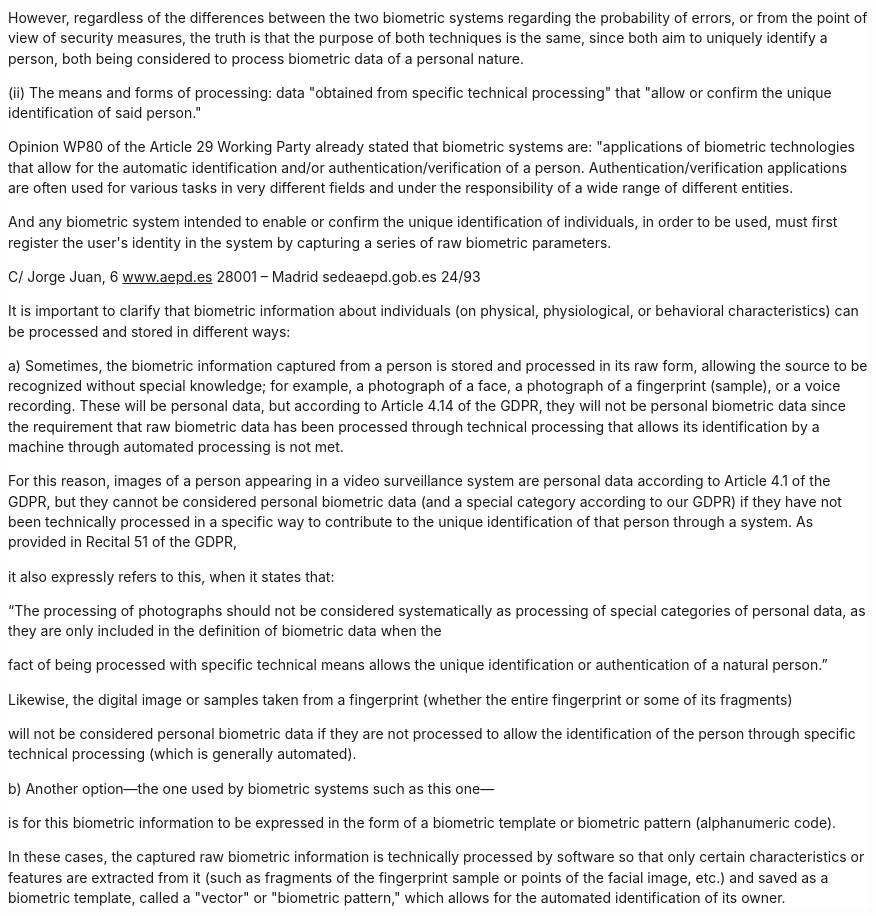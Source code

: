 However, regardless of the differences between the two biometric systems regarding the probability of errors, or from the point of view of security measures, the truth is that the purpose of both techniques is the same, since both aim to uniquely identify a person, both being considered to process biometric data of a personal nature.

(ii) The means and forms of processing: data "obtained from specific technical processing" that "allow or confirm the unique identification of said person."

Opinion WP80 of the Article 29 Working Party already stated that biometric systems are: "applications of biometric technologies that allow for the automatic identification and/or authentication/verification of a person. Authentication/verification applications are often used for various tasks in very different fields and under the responsibility of a wide range of different entities.

And any biometric system intended to enable or confirm the unique identification of individuals, in order to be used, must first register the user's identity in the system by capturing a series of raw biometric parameters.

C/ Jorge Juan, 6 www.aepd.es
28001 – Madrid sedeaepd.gob.es 24/93

It is important to clarify that biometric information about individuals (on physical, physiological, or behavioral characteristics) can be processed and stored in different ways:

a) Sometimes, the biometric information captured from a person is stored and processed in its raw form, allowing the source to be recognized without special knowledge; for example, a photograph of a face, a photograph of a fingerprint (sample), or a voice recording. These will be personal data, but according to Article 4.14 of the GDPR, they will not be personal biometric data since the requirement that raw biometric data has been processed through technical processing that allows its identification by a machine through automated processing is not met.

For this reason, images of a person appearing in a video surveillance system are personal data according to Article 4.1 of the GDPR, but they cannot be considered personal biometric data (and a special category according to our GDPR) if they have not been technically processed in a specific way to contribute to the unique identification of that person through a system. As provided in Recital 51 of the GDPR,

it also expressly refers to this, when it states that:

“The processing of photographs should not be considered
systematically as processing of special categories of personal data, as they are only
included in the definition of biometric data when the

fact of being processed with specific technical means allows
the unique identification or authentication of a natural person.”

Likewise, the digital image or samples taken from a
fingerprint (whether the entire fingerprint or some of its fragments)

will not be considered personal biometric data if they are not
processed to allow the identification of the person through
specific technical processing (which is generally automated).

b) Another option—the one used by biometric systems such as this one—

is for this biometric information to be expressed in the form of a biometric template or biometric pattern (alphanumeric code).

In these cases, the captured raw biometric information is technically processed by software so that only certain characteristics or features are extracted from it (such as fragments of the fingerprint sample or points of the facial image, etc.) and saved as a biometric template, called a "vector" or "biometric pattern," which allows for the automated identification of its owner.

